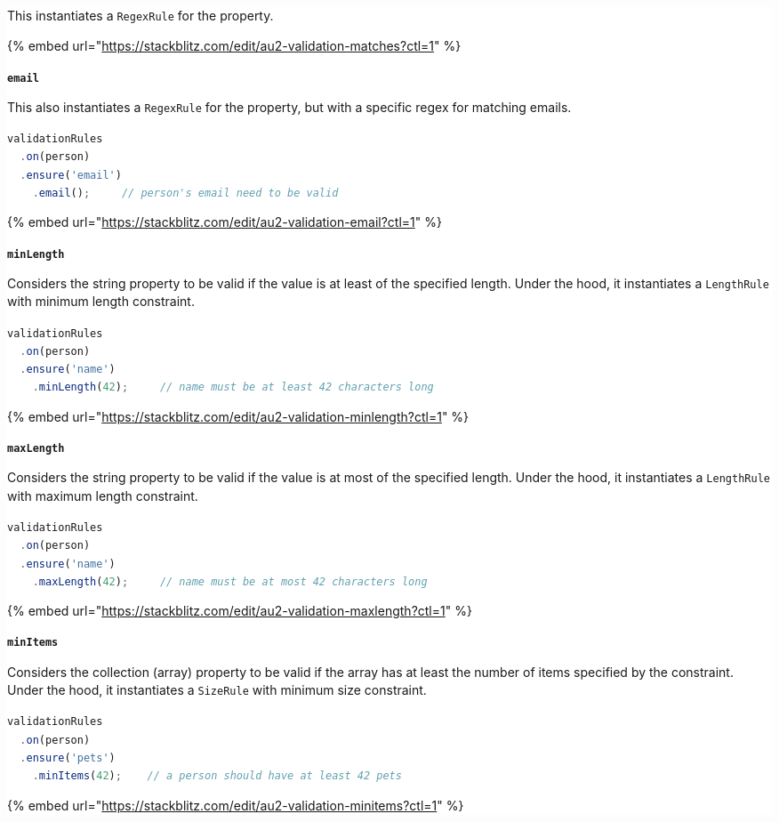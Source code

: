 This instantiates a `RegexRule` for the property.

{% embed url="https://stackblitz.com/edit/au2-validation-matches?ctl=1" %}

**`email`**

This also instantiates a `RegexRule` for the property, but with a specific regex for matching emails.

```typescript
validationRules
  .on(person)
  .ensure('email')
    .email();     // person's email need to be valid
```

{% embed url="https://stackblitz.com/edit/au2-validation-email?ctl=1" %}

**`minLength`**

Considers the string property to be valid if the value is at least of the specified length. Under the hood, it instantiates a `LengthRule` with minimum length constraint.

```typescript
validationRules
  .on(person)
  .ensure('name')
    .minLength(42);     // name must be at least 42 characters long
```

{% embed url="https://stackblitz.com/edit/au2-validation-minlength?ctl=1" %}

**`maxLength`**

Considers the string property to be valid if the value is at most of the specified length. Under the hood, it instantiates a `LengthRule` with maximum length constraint.

```typescript
validationRules
  .on(person)
  .ensure('name')
    .maxLength(42);     // name must be at most 42 characters long
```

{% embed url="https://stackblitz.com/edit/au2-validation-maxlength?ctl=1" %}

**`minItems`**

Considers the collection (array) property to be valid if the array has at least the number of items specified by the constraint. Under the hood, it instantiates a `SizeRule` with minimum size constraint.

```typescript
validationRules
  .on(person)
  .ensure('pets')
    .minItems(42);    // a person should have at least 42 pets
```

{% embed url="https://stackblitz.com/edit/au2-validation-minitems?ctl=1" %}
